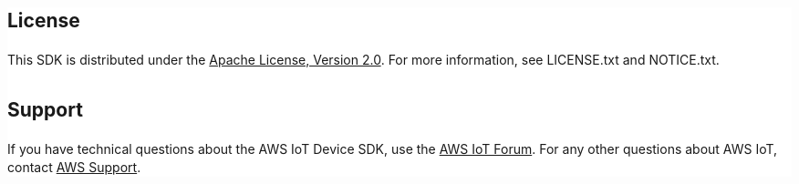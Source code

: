 ## License
This SDK is distributed under the [Apache License, Version 2.0][apache-license-2]. For more information, see
LICENSE.txt and NOTICE.txt.

## Support
If you have technical questions about the AWS IoT Device SDK, use the [AWS IoT Forum][aws-iot-forum].
For any other questions about AWS IoT, contact [AWS Support][aws-support].

[libfuse-url]: https://github.com/libfuse/libfuse
[fuse-jna-url]: https://github.com/EtiennePerot/fuse-jna
[github-url]: http://github.com/awslabs/aws-iot-fuse
[mac-fuse-url]: https://osxfuse.github.io/
[download-url]: https://s3.amazonaws.com/aws-iot-fuse/aws-iot-fuse-LATEST-binary.tar.gz
[awscli-url]: https://aws.amazon.com/cli/
[aws-iot-forum]: https://forums.aws.amazon.com/forum.jspa?forumID=210
[aws-support]: https://aws.amazon.com/contact-us
[apache-license-2]: http://www.apache.org/licenses/LICENSE-2.0
